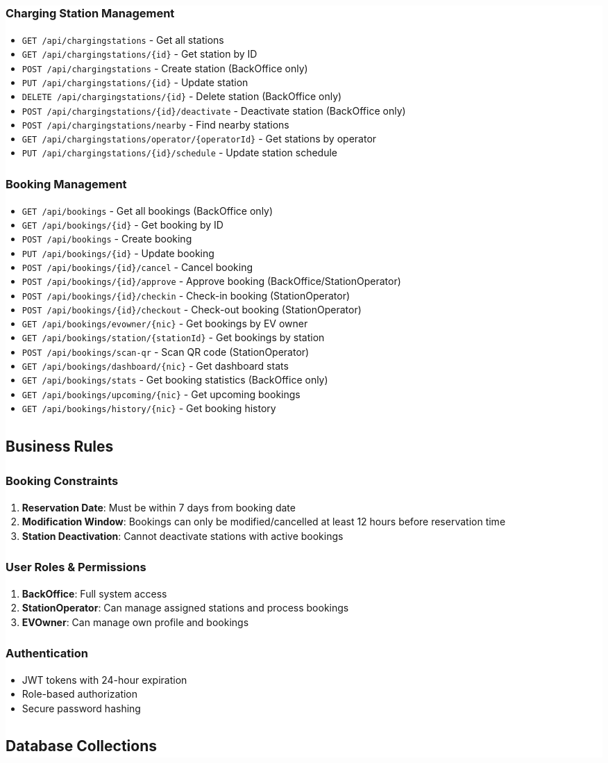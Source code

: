 ### Charging Station Management
- `GET /api/chargingstations` - Get all stations
- `GET /api/chargingstations/{id}` - Get station by ID
- `POST /api/chargingstations` - Create station (BackOffice only)
- `PUT /api/chargingstations/{id}` - Update station
- `DELETE /api/chargingstations/{id}` - Delete station (BackOffice only)
- `POST /api/chargingstations/{id}/deactivate` - Deactivate station (BackOffice only)
- `POST /api/chargingstations/nearby` - Find nearby stations
- `GET /api/chargingstations/operator/{operatorId}` - Get stations by operator
- `PUT /api/chargingstations/{id}/schedule` - Update station schedule

### Booking Management
- `GET /api/bookings` - Get all bookings (BackOffice only)
- `GET /api/bookings/{id}` - Get booking by ID
- `POST /api/bookings` - Create booking
- `PUT /api/bookings/{id}` - Update booking
- `POST /api/bookings/{id}/cancel` - Cancel booking
- `POST /api/bookings/{id}/approve` - Approve booking (BackOffice/StationOperator)
- `POST /api/bookings/{id}/checkin` - Check-in booking (StationOperator)
- `POST /api/bookings/{id}/checkout` - Check-out booking (StationOperator)
- `GET /api/bookings/evowner/{nic}` - Get bookings by EV owner
- `GET /api/bookings/station/{stationId}` - Get bookings by station
- `POST /api/bookings/scan-qr` - Scan QR code (StationOperator)
- `GET /api/bookings/dashboard/{nic}` - Get dashboard stats
- `GET /api/bookings/stats` - Get booking statistics (BackOffice only)
- `GET /api/bookings/upcoming/{nic}` - Get upcoming bookings
- `GET /api/bookings/history/{nic}` - Get booking history

## Business Rules

### Booking Constraints
1. **Reservation Date**: Must be within 7 days from booking date
2. **Modification Window**: Bookings can only be modified/cancelled at least 12 hours before reservation time
3. **Station Deactivation**: Cannot deactivate stations with active bookings

### User Roles & Permissions
1. **BackOffice**: Full system access
2. **StationOperator**: Can manage assigned stations and process bookings
3. **EVOwner**: Can manage own profile and bookings

### Authentication
- JWT tokens with 24-hour expiration
- Role-based authorization
- Secure password hashing

## Database Collections

